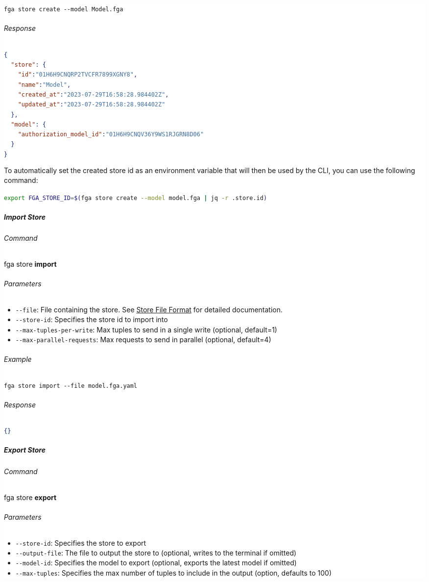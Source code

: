 `fga store create --model Model.fga`

###### Response
```json
{
  "store": {
    "id":"01H6H9CNQRP2TVCFR7899XGNY8",
    "name":"Model",
    "created_at":"2023-07-29T16:58:28.984402Z",
    "updated_at":"2023-07-29T16:58:28.984402Z"
  },
  "model": {
    "authorization_model_id":"01H6H9CNQV36Y9WS1RJGRN8D06"
  }
}
```

To automatically set the created store id as an environment variable that will then be used by the CLI, you can use the following command:

```bash
export FGA_STORE_ID=$(fga store create --model model.fga | jq -r .store.id)
```
##### Import Store

###### Command
fga store **import**

###### Parameters
* `--file`: File containing the store. See [Store File Format](docs/STORE_FILE.md) for detailed documentation.
* `--store-id`: Specifies the store id to import into
* `--max-tuples-per-write`: Max tuples to send in a single write (optional, default=1)
* `--max-parallel-requests`: Max requests to send in parallel (optional, default=4)

###### Example
`fga store import --file model.fga.yaml`

###### Response
```json
{}
```

##### Export Store

###### Command
fga store **export**

###### Parameters
* `--store-id`: Specifies the store to export
* `--output-file`: The file to output the store to (optional, writes to the terminal if omitted)
* `--model-id`: Specifies the model to export (optional, exports the latest model if omitted)
* `--max-tuples`: Specifies the max number of tuples to include in the output (option, defaults to 100)
